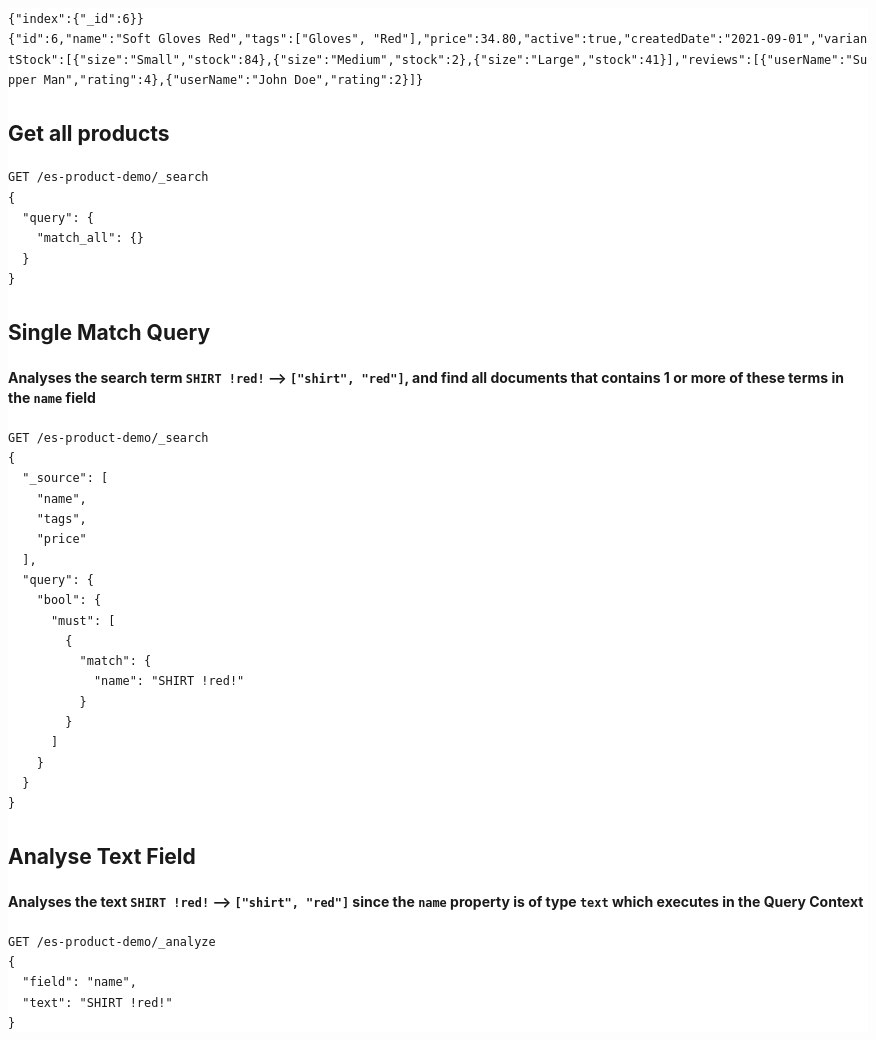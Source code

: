 ```
{"index":{"_id":6}}
{"id":6,"name":"Soft Gloves Red","tags":["Gloves", "Red"],"price":34.80,"active":true,"createdDate":"2021-09-01","variantStock":[{"size":"Small","stock":84},{"size":"Medium","stock":2},{"size":"Large","stock":41}],"reviews":[{"userName":"Supper Man","rating":4},{"userName":"John Doe","rating":2}]}
```

## Get all products
```
GET /es-product-demo/_search
{
  "query": {
    "match_all": {}
  }
}
```

## Single Match Query
#### Analyses the search term `SHIRT !red!` --> `["shirt", "red"]`, and find all documents that contains 1 or more of these terms in the `name` field
```
GET /es-product-demo/_search
{
  "_source": [
    "name",
    "tags",
    "price"
  ],
  "query": {
    "bool": {
      "must": [
        {
          "match": {
            "name": "SHIRT !red!"
          }
        }
      ]
    }
  }
}
```

## Analyse Text Field
#### Analyses the text `SHIRT !red!` --> `["shirt", "red"]` since the `name` property is of type `text` which executes in the Query Context
```
GET /es-product-demo/_analyze
{
  "field": "name",
  "text": "SHIRT !red!"
}
```
